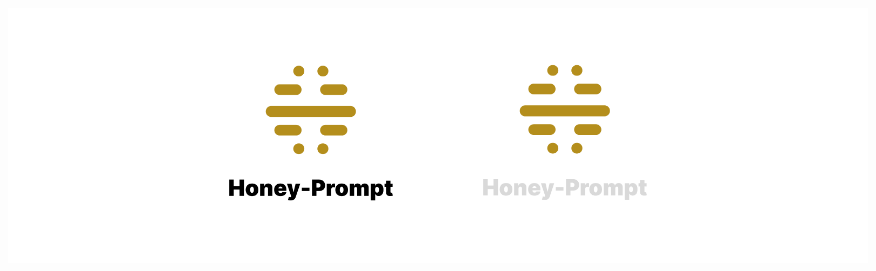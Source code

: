 <p align="center">
  <img src="img/light-mode.png#gh-light-mode-only" alt="Honey-Prompt" width="250">
  <img src="img/dark-mode.png#gh-dark-mode-only" alt="Honey-Prompt" width="250">
</p>
